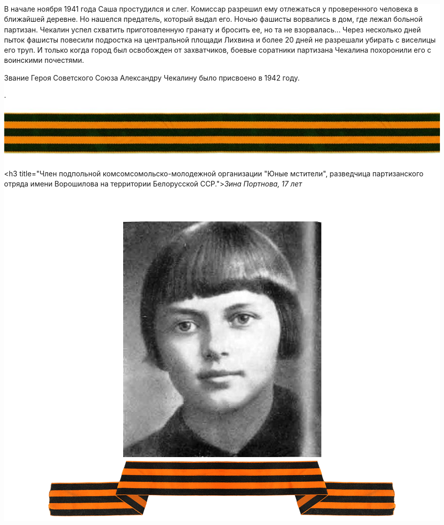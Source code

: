 В начале ноября 1941 года Саша простудился и слег. Комиссар разрешил ему отлежаться у проверенного человека в ближайшей деревне. Но нашелся предатель, который выдал его. Ночью фашисты ворвались в дом, где лежал больной партизан. Чекалин успел схватить приготовленную гранату и бросить ее, но та не взорвалась... Через несколько дней пыток фашисты повесили подростка на центральной площади Лихвина и более 20 дней не разрешали убирать с виселицы его труп. И только когда город был освобожден от захватчиков, боевые соратники партизана Чекалина похоронили его с воинскими почестями.

Звание Героя Советского Союза Александру Чекалину было присвоено в 1942 году.</font>

</a>.
<p align="right"><img src="mai.jpg" width="100% height="40%"></p>

<a name="mark"><h3 title="Член подпольной комсомсомольско-молодежной организации "Юные мстители", разведчица партизанского отряда имени Ворошилова на территории Белорусской ССР."><i>Зина Портнова, 17 лет</i><h3><br>
<p align="center"><img src="zina.jpg"><br>
<img src="lenta.png"><br></p>
